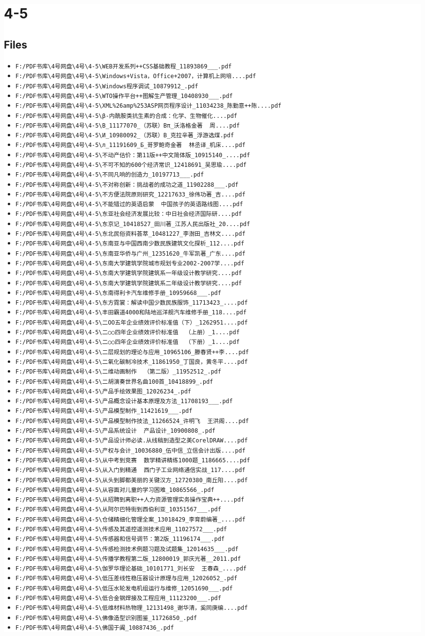 # 4-5

## Files

- `F:/PDF书库\4号网盘\4号\4-5\WEB开发系列++CSS基础教程_11893869___.pdf`
- `F:/PDF书库\4号网盘\4号\4-5\Windows+Vista，Office+2007，计算机上网培....pdf`
- `F:/PDF书库\4号网盘\4号\4-5\Windows程序调试_10879912_.pdf`
- `F:/PDF书库\4号网盘\4号\4-5\WTO操作平台++图解生产管理_10408930___.pdf`
- `F:/PDF书库\4号网盘\4号\4-5\XML%26amp%253ASP网页程序设计_11034238_陈勤意++陈....pdf`
- `F:/PDF书库\4号网盘\4号\4-5\β-内酰胺类抗生素的合成：化学、生物催化....pdf`
- `F:/PDF书库\4号网盘\4号\4-5\Β_11177070_（苏联）Βπ_沃洛格金著  周....pdf`
- `F:/PDF书库\4号网盘\4号\4-5\И_10980092_（苏联）В_克拉辛著_浮游选煤.pdf`
- `F:/PDF书库\4号网盘\4号\4-5\л_11191609_Б_哥罗鲍奇金著  林丞译_机床....pdf`
- `F:/PDF书库\4号网盘\4号\4-5\不动产估价：第11版++中文简体版_10915140_....pdf`
- `F:/PDF书库\4号网盘\4号\4-5\不可不知的600个经济常识_12418691_吴思瑜....pdf`
- `F:/PDF书库\4号网盘\4号\4-5\不同凡响的创造力_10197713___.pdf`
- `F:/PDF书库\4号网盘\4号\4-5\不对称创新：挑战者的成功之道_11902288___.pdf`
- `F:/PDF书库\4号网盘\4号\4-5\不方便法院原则研究_12217633_徐伟功著_吉....pdf`
- `F:/PDF书库\4号网盘\4号\4-5\不能错过的英语启蒙  中国孩子的英语路线图....pdf`
- `F:/PDF书库\4号网盘\4号\4-5\东亚社会经济发展比较：中日社会经济国际研....pdf`
- `F:/PDF书库\4号网盘\4号\4-5\东京记_10418527_田川著_江苏人民出版社_20....pdf`
- `F:/PDF书库\4号网盘\4号\4-5\东北民俗资料荟萃_10481227_李澍田_吉林文....pdf`
- `F:/PDF书库\4号网盘\4号\4-5\东南亚与中国西南少数民族建筑文化探析_112....pdf`
- `F:/PDF书库\4号网盘\4号\4-5\东南亚华侨与广州_12351620_牛军凯著_广东....pdf`
- `F:/PDF书库\4号网盘\4号\4-5\东南大学建筑学院城市规划专业2002-2007学....pdf`
- `F:/PDF书库\4号网盘\4号\4-5\东南大学建筑学院建筑系一年级设计教学研究....pdf`
- `F:/PDF书库\4号网盘\4号\4-5\东南大学建筑学院建筑系二年级设计教学研究....pdf`
- `F:/PDF书库\4号网盘\4号\4-5\东南得利卡汽车维修手册_10959668___.pdf`
- `F:/PDF书库\4号网盘\4号\4-5\东方霓裳：解读中国少数民族服饰_11713423_....pdf`
- `F:/PDF书库\4号网盘\4号\4-5\丰田霸道4000和陆地巡洋舰汽车维修手册_118....pdf`
- `F:/PDF书库\4号网盘\4号\4-5\二OO五年企业绩效评价标准值（下）_1262951....pdf`
- `F:/PDF书库\4号网盘\4号\4-5\二○○四年企业绩效评价标准值  （上册）_1....pdf`
- `F:/PDF书库\4号网盘\4号\4-5\二○○四年企业绩效评价标准值  （下册）_1....pdf`
- `F:/PDF书库\4号网盘\4号\4-5\二层规划的理论与应用_10965106_滕春贤++李....pdf`
- `F:/PDF书库\4号网盘\4号\4-5\二氧化碳制冷技术_11861950_丁国良，黄冬平....pdf`
- `F:/PDF书库\4号网盘\4号\4-5\二维动画制作  （第二版）_11952512_.pdf`
- `F:/PDF书库\4号网盘\4号\4-5\二胡演奏世界名曲100首_10418899_.pdf`
- `F:/PDF书库\4号网盘\4号\4-5\产品手绘效果图_12026234_.pdf`
- `F:/PDF书库\4号网盘\4号\4-5\产品概念设计基本原理及方法_11708193___.pdf`
- `F:/PDF书库\4号网盘\4号\4-5\产品模型制作_11421619___.pdf`
- `F:/PDF书库\4号网盘\4号\4-5\产品模型制作技法_11266524_许明飞  王洪阁....pdf`
- `F:/PDF书库\4号网盘\4号\4-5\产品系统设计  产品设计_10900808_.pdf`
- `F:/PDF书库\4号网盘\4号\4-5\产品设计师必读.从线稿到造型之美CorelDRAW....pdf`
- `F:/PDF书库\4号网盘\4号\4-5\产权与会计_10036880_伍中信_立信会计出版....pdf`
- `F:/PDF书库\4号网盘\4号\4-5\从中考到竞赛  数学精讲精练1000题_1186665....pdf`
- `F:/PDF书库\4号网盘\4号\4-5\从入门到精通  西门子工业网络通信实战_117....pdf`
- `F:/PDF书库\4号网盘\4号\4-5\从头到脚都美丽的关键汉方_12720380_南丘阳....pdf`
- `F:/PDF书库\4号网盘\4号\4-5\从容面对儿童的学习困难_10865566_.pdf`
- `F:/PDF书库\4号网盘\4号\4-5\从招聘到离职++人力资源管理实务操作宝典++....pdf`
- `F:/PDF书库\4号网盘\4号\4-5\从阿尔巴特街到西伯利亚_10351567___.pdf`
- `F:/PDF书库\4号网盘\4号\4-5\仓储精细化管理全案_13018429_李育蔚编著_....pdf`
- `F:/PDF书库\4号网盘\4号\4-5\传感及其遥控遥测技术应用_11027572___.pdf`
- `F:/PDF书库\4号网盘\4号\4-5\传感器和信号调节：第2版_11196174___.pdf`
- `F:/PDF书库\4号网盘\4号\4-5\传感检测技术例题习题及试题集_12014635___.pdf`
- `F:/PDF书库\4号网盘\4号\4-5\传播学教程第二版_12800019_郭庆光著__2011.pdf`
- `F:/PDF书库\4号网盘\4号\4-5\伽罗华理论基础_10101771_刘长安  王春森_....pdf`
- `F:/PDF书库\4号网盘\4号\4-5\低压差线性稳压器设计原理与应用_12026052_.pdf`
- `F:/PDF书库\4号网盘\4号\4-5\低压水轮发电机组运行与维修_12051690___.pdf`
- `F:/PDF书库\4号网盘\4号\4-5\低合金钢焊接及工程应用_11123200___.pdf`
- `F:/PDF书库\4号网盘\4号\4-5\低维材料热物理_12131498_谢华清，奚同庚编....pdf`
- `F:/PDF书库\4号网盘\4号\4-5\佛像造型识别图鉴_11726850_.pdf`
- `F:/PDF书库\4号网盘\4号\4-5\佛国于阗_10887436_.pdf`